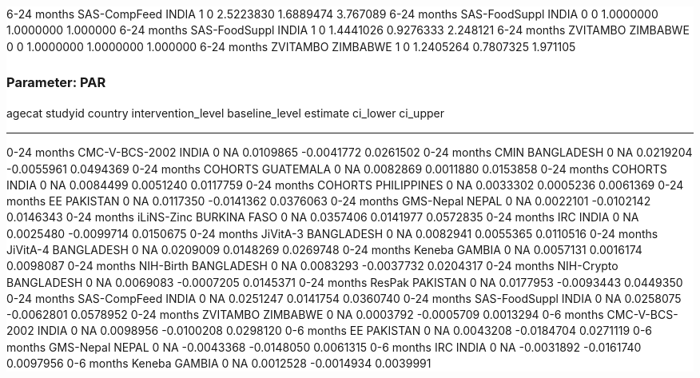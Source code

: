 6-24 months   SAS-CompFeed     INDIA          1                    0                 2.5223830   1.6889474   3.767089
6-24 months   SAS-FoodSuppl    INDIA          0                    0                 1.0000000   1.0000000   1.000000
6-24 months   SAS-FoodSuppl    INDIA          1                    0                 1.4441026   0.9276333   2.248121
6-24 months   ZVITAMBO         ZIMBABWE       0                    0                 1.0000000   1.0000000   1.000000
6-24 months   ZVITAMBO         ZIMBABWE       1                    0                 1.2405264   0.7807325   1.971105


### Parameter: PAR


agecat        studyid          country        intervention_level   baseline_level      estimate     ci_lower    ci_upper
------------  ---------------  -------------  -------------------  ---------------  -----------  -----------  ----------
0-24 months   CMC-V-BCS-2002   INDIA          0                    NA                 0.0109865   -0.0041772   0.0261502
0-24 months   CMIN             BANGLADESH     0                    NA                 0.0219204   -0.0055961   0.0494369
0-24 months   COHORTS          GUATEMALA      0                    NA                 0.0082869    0.0011880   0.0153858
0-24 months   COHORTS          INDIA          0                    NA                 0.0084499    0.0051240   0.0117759
0-24 months   COHORTS          PHILIPPINES    0                    NA                 0.0033302    0.0005236   0.0061369
0-24 months   EE               PAKISTAN       0                    NA                 0.0117350   -0.0141362   0.0376063
0-24 months   GMS-Nepal        NEPAL          0                    NA                 0.0022101   -0.0102142   0.0146343
0-24 months   iLiNS-Zinc       BURKINA FASO   0                    NA                 0.0357406    0.0141977   0.0572835
0-24 months   IRC              INDIA          0                    NA                 0.0025480   -0.0099714   0.0150675
0-24 months   JiVitA-3         BANGLADESH     0                    NA                 0.0082941    0.0055365   0.0110516
0-24 months   JiVitA-4         BANGLADESH     0                    NA                 0.0209009    0.0148269   0.0269748
0-24 months   Keneba           GAMBIA         0                    NA                 0.0057131    0.0016174   0.0098087
0-24 months   NIH-Birth        BANGLADESH     0                    NA                 0.0083293   -0.0037732   0.0204317
0-24 months   NIH-Crypto       BANGLADESH     0                    NA                 0.0069083   -0.0007205   0.0145371
0-24 months   ResPak           PAKISTAN       0                    NA                 0.0177953   -0.0093443   0.0449350
0-24 months   SAS-CompFeed     INDIA          0                    NA                 0.0251247    0.0141754   0.0360740
0-24 months   SAS-FoodSuppl    INDIA          0                    NA                 0.0258075   -0.0062801   0.0578952
0-24 months   ZVITAMBO         ZIMBABWE       0                    NA                 0.0003792   -0.0005709   0.0013294
0-6 months    CMC-V-BCS-2002   INDIA          0                    NA                 0.0098956   -0.0100208   0.0298120
0-6 months    EE               PAKISTAN       0                    NA                 0.0043208   -0.0184704   0.0271119
0-6 months    GMS-Nepal        NEPAL          0                    NA                -0.0043368   -0.0148050   0.0061315
0-6 months    IRC              INDIA          0                    NA                -0.0031892   -0.0161740   0.0097956
0-6 months    Keneba           GAMBIA         0                    NA                 0.0012528   -0.0014934   0.0039991